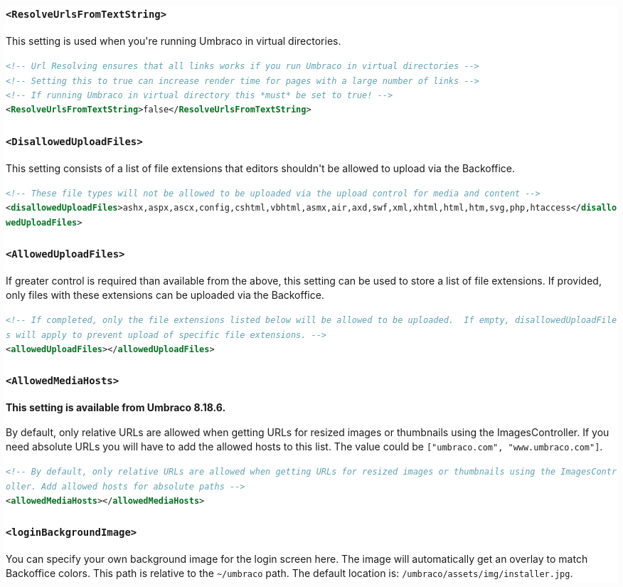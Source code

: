 ### `<ResolveUrlsFromTextString>`

This setting is used when you're running Umbraco in virtual directories.

```xml
<!-- Url Resolving ensures that all links works if you run Umbraco in virtual directories -->
<!-- Setting this to true can increase render time for pages with a large number of links -->
<!-- If running Umbraco in virtual directory this *must* be set to true! -->
<ResolveUrlsFromTextString>false</ResolveUrlsFromTextString>
```

### `<DisallowedUploadFiles>`

This setting consists of a list of file extensions that editors shouldn't be allowed to upload via the Backoffice.

```xml
<!-- These file types will not be allowed to be uploaded via the upload control for media and content -->
<disallowedUploadFiles>ashx,aspx,ascx,config,cshtml,vbhtml,asmx,air,axd,swf,xml,xhtml,html,htm,svg,php,htaccess</disallowedUploadFiles>
```

### `<AllowedUploadFiles>`

If greater control is required than available from the above, this setting can be used to store a list of file extensions. If provided, only files with these extensions can be uploaded via the Backoffice.

```xml
<!-- If completed, only the file extensions listed below will be allowed to be uploaded.  If empty, disallowedUploadFiles will apply to prevent upload of specific file extensions. -->
<allowedUploadFiles></allowedUploadFiles>
```

### `<AllowedMediaHosts>`

**This setting is available from Umbraco 8.18.6.**

By default, only relative URLs are allowed when getting URLs for resized images or thumbnails using the ImagesController.
If you need absolute URLs you will have to add the allowed hosts to this list. The value could be `["umbraco.com", "www.umbraco.com"]`. 

```xml
<!-- By default, only relative URLs are allowed when getting URLs for resized images or thumbnails using the ImagesController. Add allowed hosts for absolute paths -->
<allowedMediaHosts></allowedMediaHosts>
```

### `<loginBackgroundImage>`

You can specify your own background image for the login screen here. The image will automatically get an overlay to match Backoffice colors. This path is relative to the `~/umbraco` path. The default location is: `/umbraco/assets/img/installer.jpg`.

